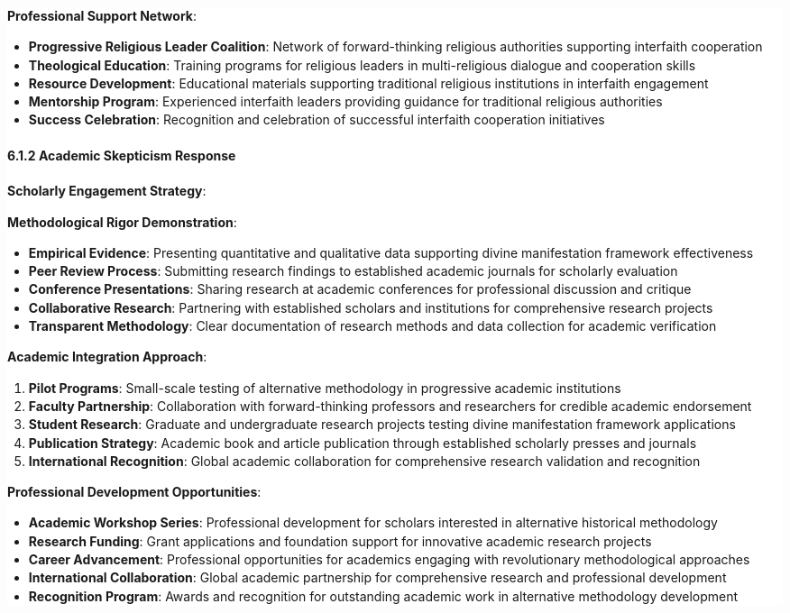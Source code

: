 **Professional Support Network**:

- **Progressive Religious Leader Coalition**: Network of forward-thinking religious authorities supporting interfaith cooperation
- **Theological Education**: Training programs for religious leaders in multi-religious dialogue and cooperation skills
- **Resource Development**: Educational materials supporting traditional religious institutions in interfaith engagement
- **Mentorship Program**: Experienced interfaith leaders providing guidance for traditional religious authorities
- **Success Celebration**: Recognition and celebration of successful interfaith cooperation initiatives

#### 6.1.2 Academic Skepticism Response

**Scholarly Engagement Strategy**:

**Methodological Rigor Demonstration**:

- **Empirical Evidence**: Presenting quantitative and qualitative data supporting divine manifestation framework effectiveness
- **Peer Review Process**: Submitting research findings to established academic journals for scholarly evaluation
- **Conference Presentations**: Sharing research at academic conferences for professional discussion and critique
- **Collaborative Research**: Partnering with established scholars and institutions for comprehensive research projects
- **Transparent Methodology**: Clear documentation of research methods and data collection for academic verification

**Academic Integration Approach**:

1. **Pilot Programs**: Small-scale testing of alternative methodology in progressive academic institutions
2. **Faculty Partnership**: Collaboration with forward-thinking professors and researchers for credible academic endorsement
3. **Student Research**: Graduate and undergraduate research projects testing divine manifestation framework applications
4. **Publication Strategy**: Academic book and article publication through established scholarly presses and journals
5. **International Recognition**: Global academic collaboration for comprehensive research validation and recognition

**Professional Development Opportunities**:

- **Academic Workshop Series**: Professional development for scholars interested in alternative historical methodology
- **Research Funding**: Grant applications and foundation support for innovative academic research projects
- **Career Advancement**: Professional opportunities for academics engaging with revolutionary methodological approaches
- **International Collaboration**: Global academic partnership for comprehensive research and professional development
- **Recognition Program**: Awards and recognition for outstanding academic work in alternative methodology development
